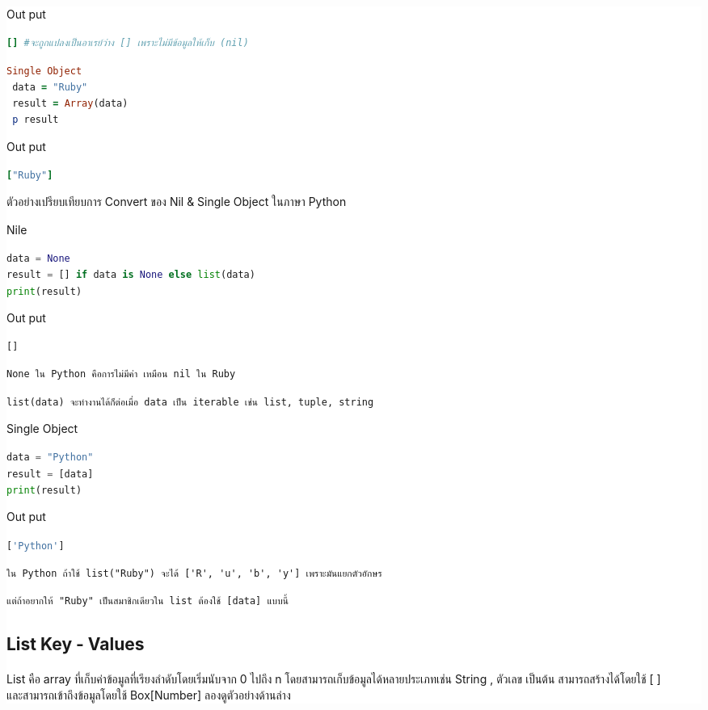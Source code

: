 Out put

```ruby
[] #จะถูกแปลงเป็นอาเรย์ว่าง [] เพราะไม่มีข้อมูลให้เก็บ (nil) 
```

```ruby
Single Object
 data = "Ruby"
 result = Array(data)
 p result
```

Out put

```ruby
["Ruby"]
```

ตัวอย่างเปรียบเทียบการ Convert ของ Nil & Single Object ในภาษา Python

Nile

```python
data = None
result = [] if data is None else list(data)
print(result)
```

Out put

```python
[]
```

`None ใน Python คือการไม่มีค่า เหมือน nil ใน Ruby`

`list(data) จะทำงานได้ก็ต่อเมื่อ data เป็น iterable เช่น list, tuple, string`

Single Object

```python
data = "Python"
result = [data]
print(result)
```

Out put

```python
['Python']
```

`ใน Python ถ้าใช้ list("Ruby") จะได้ ['R', 'u', 'b', 'y'] เพราะมันแยกตัวอักษร`

`แต่ถ้าอยากให้ "Ruby" เป็นสมาชิกเดียวใน list ต้องใช้ [data] แบบนี้`

## List Key - Values

List คือ array ที่เก็บค่าข้อมูลที่เรียงลำดับโดยเริ่มนับจาก 0 ไปถึง n โดยสามารถเก็บข้อมูลได้หลายประเภทเช่น  String , ตัวเลข เป็นต้น สามารถสร้างได้โดยใช้ \[ ]
\
และสามารถเข้าถึงข้อมูลโดยใช้ Box\[Number] ลองดูตัวอย่างด้านล่าง
